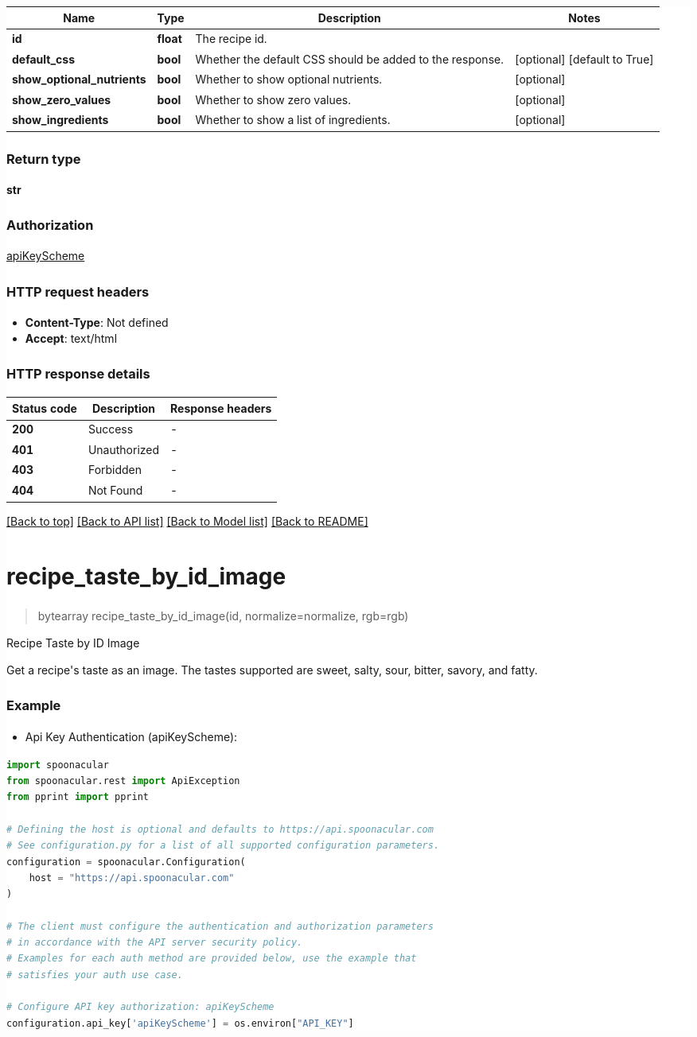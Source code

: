 Name | Type | Description  | Notes
------------- | ------------- | ------------- | -------------
 **id** | **float**| The recipe id. | 
 **default_css** | **bool**| Whether the default CSS should be added to the response. | [optional] [default to True]
 **show_optional_nutrients** | **bool**| Whether to show optional nutrients. | [optional] 
 **show_zero_values** | **bool**| Whether to show zero values. | [optional] 
 **show_ingredients** | **bool**| Whether to show a list of ingredients. | [optional] 

### Return type

**str**

### Authorization

[apiKeyScheme](../README.md#apiKeyScheme)

### HTTP request headers

 - **Content-Type**: Not defined
 - **Accept**: text/html

### HTTP response details

| Status code | Description | Response headers |
|-------------|-------------|------------------|
**200** | Success |  -  |
**401** | Unauthorized |  -  |
**403** | Forbidden |  -  |
**404** | Not Found |  -  |

[[Back to top]](#) [[Back to API list]](../README.md#documentation-for-api-endpoints) [[Back to Model list]](../README.md#documentation-for-models) [[Back to README]](../README.md)

# **recipe_taste_by_id_image**
> bytearray recipe_taste_by_id_image(id, normalize=normalize, rgb=rgb)

Recipe Taste by ID Image

Get a recipe's taste as an image. The tastes supported are sweet, salty, sour, bitter, savory, and fatty.

### Example

* Api Key Authentication (apiKeyScheme):

```python
import spoonacular
from spoonacular.rest import ApiException
from pprint import pprint

# Defining the host is optional and defaults to https://api.spoonacular.com
# See configuration.py for a list of all supported configuration parameters.
configuration = spoonacular.Configuration(
    host = "https://api.spoonacular.com"
)

# The client must configure the authentication and authorization parameters
# in accordance with the API server security policy.
# Examples for each auth method are provided below, use the example that
# satisfies your auth use case.

# Configure API key authorization: apiKeyScheme
configuration.api_key['apiKeyScheme'] = os.environ["API_KEY"]

```
